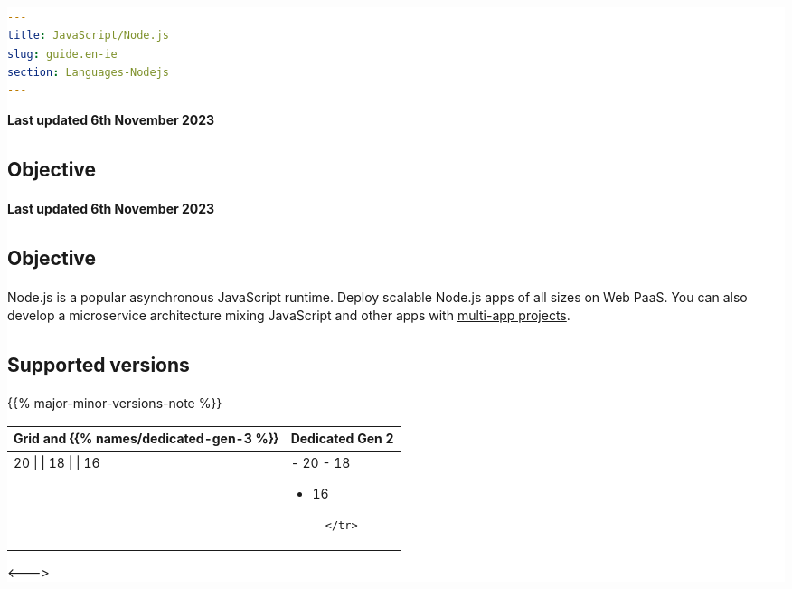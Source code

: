 ```yaml
---
title: JavaScript/Node.js
slug: guide.en-ie
section: Languages-Nodejs
---
```


**Last updated 6th November 2023**



## Objective  

**Last updated 6th November 2023**



## Objective  

Node.js is a popular asynchronous JavaScript runtime.
Deploy scalable Node.js apps of all sizes on Web PaaS.
You can also develop a microservice architecture mixing JavaScript and other apps with [multi-app projects](../../create-apps/multi-app/_index.md).

## Supported versions

{{% major-minor-versions-note %}}




<table>
    <thead>
        <tr>
            <th>Grid and {{% names/dedicated-gen-3 %}}</th>
            <th>Dedicated Gen 2</th>
        </tr>
    </thead>
    <tbody>
        <tr>
            <td>20 |  
|  18 |  
|  16</td>
            <td>- 20  
- 18  

- 16</thd>

        </tr>
    </tbody>
</table>

<--->
